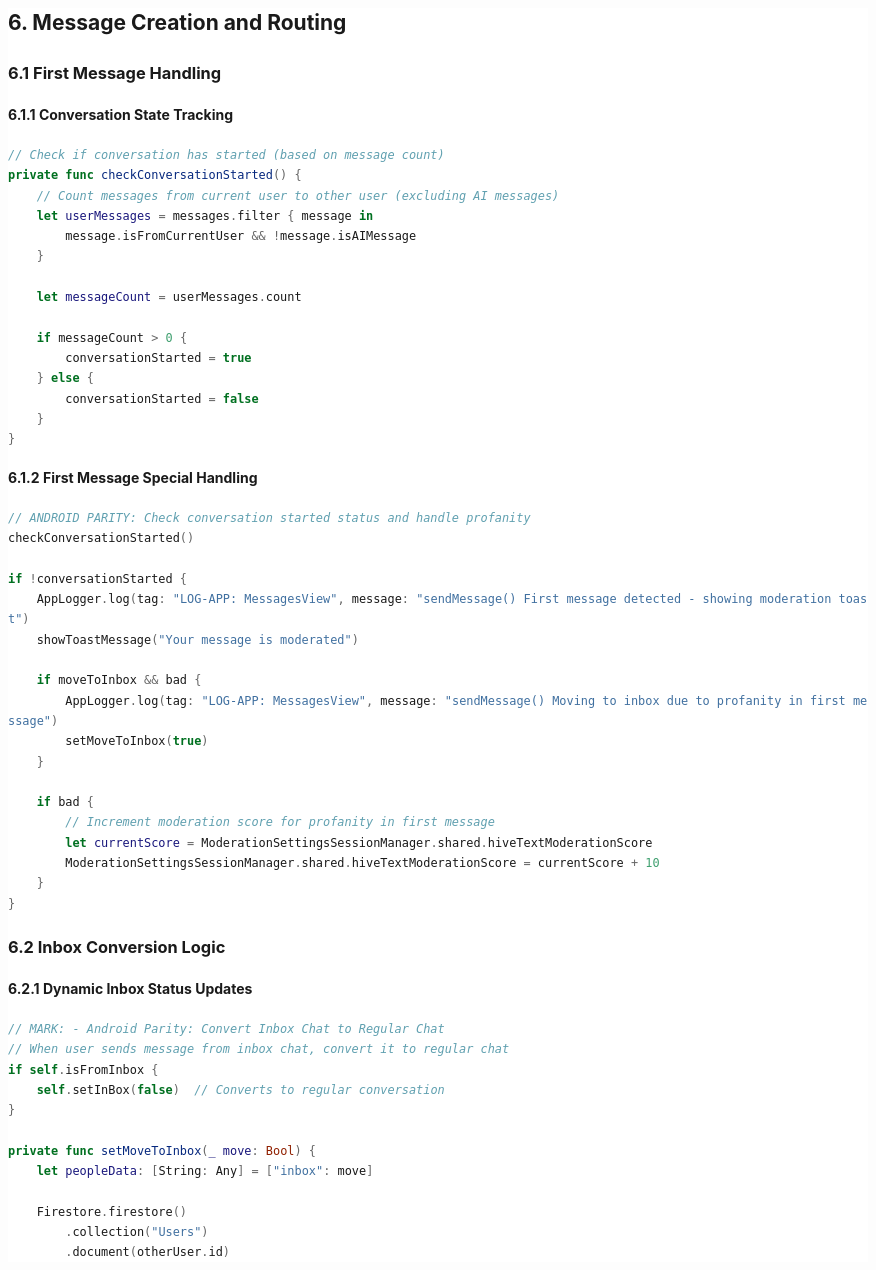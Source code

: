 ## 6. Message Creation and Routing

### 6.1 First Message Handling

#### 6.1.1 Conversation State Tracking
```swift
// Check if conversation has started (based on message count)
private func checkConversationStarted() {
    // Count messages from current user to other user (excluding AI messages)
    let userMessages = messages.filter { message in
        message.isFromCurrentUser && !message.isAIMessage
    }
    
    let messageCount = userMessages.count
    
    if messageCount > 0 {
        conversationStarted = true
    } else {
        conversationStarted = false
    }
}
```

#### 6.1.2 First Message Special Handling
```swift
// ANDROID PARITY: Check conversation started status and handle profanity
checkConversationStarted()

if !conversationStarted {
    AppLogger.log(tag: "LOG-APP: MessagesView", message: "sendMessage() First message detected - showing moderation toast")
    showToastMessage("Your message is moderated")
    
    if moveToInbox && bad {
        AppLogger.log(tag: "LOG-APP: MessagesView", message: "sendMessage() Moving to inbox due to profanity in first message")
        setMoveToInbox(true)
    }
    
    if bad {
        // Increment moderation score for profanity in first message
        let currentScore = ModerationSettingsSessionManager.shared.hiveTextModerationScore
        ModerationSettingsSessionManager.shared.hiveTextModerationScore = currentScore + 10
    }
}
```

### 6.2 Inbox Conversion Logic

#### 6.2.1 Dynamic Inbox Status Updates
```swift
// MARK: - Android Parity: Convert Inbox Chat to Regular Chat
// When user sends message from inbox chat, convert it to regular chat
if self.isFromInbox {
    self.setInBox(false)  // Converts to regular conversation
}

private func setMoveToInbox(_ move: Bool) {
    let peopleData: [String: Any] = ["inbox": move]
    
    Firestore.firestore()
        .collection("Users")
        .document(otherUser.id)
```